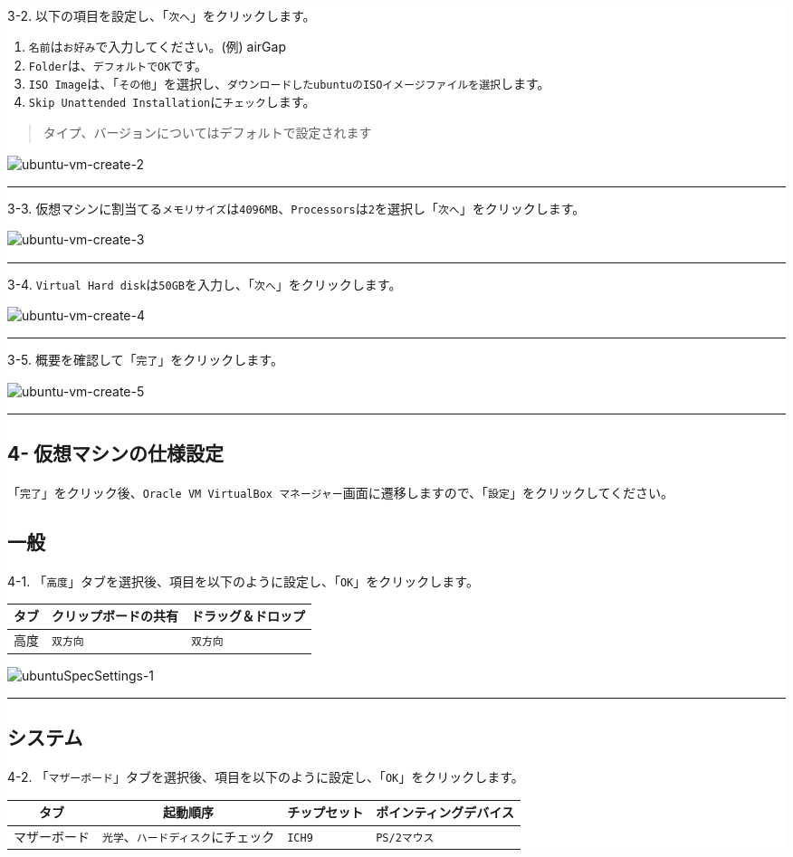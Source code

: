 3-2. 以下の項目を設定し、「`次へ`」をクリックします。
1. `名前`は`お好み`で入力してください。(例) airGap  
2. `Folder`は、`デフォルトでOK`です。
3. `ISO Image`は、「`その他`」を選択し、`ダウンロードしたubuntuのISOイメージファイルを選択`します。  
4. `Skip Unattended Installation`に`チェック`します。  
> タイプ、バージョンについてはデフォルトで設定されます    

![ubuntu-vm-create-2](https://github-production-user-asset-6210df.s3.amazonaws.com/80967103/245148683-7b6558ee-e0ca-4bff-8b8f-312f3f60f244.png)

---

3-3. 仮想マシンに割当てる`メモリサイズ`は`4096MB`、`Processors`は`2`を選択し「`次へ`」をクリックします。

![ubuntu-vm-create-3](https://github-production-user-asset-6210df.s3.amazonaws.com/80967103/245149972-af76f158-e963-4b9d-9644-2db0797b917b.png)

---

3-4. `Virtual Hard disk`は`50GB`を入力し、「`次へ`」をクリックします。

![ubuntu-vm-create-4](https://github-production-user-asset-6210df.s3.amazonaws.com/80967103/245150955-77a2f0d6-a222-4c75-83ba-019a5996cbe2.png)

---

3-5. 概要を確認して「`完了`」をクリックします。

![ubuntu-vm-create-5](https://github-production-user-asset-6210df.s3.amazonaws.com/80967103/245151842-1f1ca111-3ee6-4480-85e5-18430ca34f20.png)

---

## 4- 仮想マシンの仕様設定
「`完了`」をクリック後、`Oracle VM VirtualBox マネージャー`画面に遷移しますので、「`設定`」をクリックしてください。

## 一般

4-1. 「`高度`」タブを選択後、項目を以下のように設定し、「`OK`」をクリックします。

| タブ | クリップボードの共有 | ドラッグ＆ドロップ |
| --- | --- | --- |
| 高度 | `双方向` | `双方向` |

![ubuntuSpecSettings-1](https://github-production-user-asset-6210df.s3.amazonaws.com/80967103/245159770-92ac5802-e25e-4907-bbd8-d7cc3ff58a2e.png)

---

## システム

4-2. 「`マザーボード`」タブを選択後、項目を以下のように設定し、「`OK`」をクリックします。

| タブ | 起動順序 | チップセット | ポインティングデバイス |
| --- | --- | --- | --- |
| マザーボード | `光学`、`ハードディスク`にチェック | `ICH9` | `PS/2マウス` |
